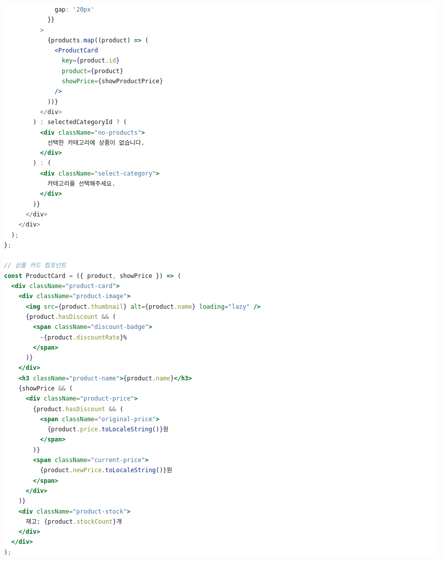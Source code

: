 ```jsx
              gap: '20px'
            }}
          >
            {products.map((product) => (
              <ProductCard 
                key={product.id} 
                product={product} 
                showPrice={showProductPrice}
              />
            ))}
          </div>
        ) : selectedCategoryId ? (
          <div className="no-products">
            선택한 카테고리에 상품이 없습니다.
          </div>
        ) : (
          <div className="select-category">
            카테고리를 선택해주세요.
          </div>
        )}
      </div>
    </div>
  );
};

// 상품 카드 컴포넌트
const ProductCard = ({ product, showPrice }) => (
  <div className="product-card">
    <div className="product-image">
      <img src={product.thumbnail} alt={product.name} loading="lazy" />
      {product.hasDiscount && (
        <span className="discount-badge">
          -{product.discountRate}%
        </span>
      )}
    </div>
    <h3 className="product-name">{product.name}</h3>
    {showPrice && (
      <div className="product-price">
        {product.hasDiscount && (
          <span className="original-price">
            {product.price.toLocaleString()}원
          </span>
        )}
        <span className="current-price">
          {product.newPrice.toLocaleString()}원
        </span>
      </div>
    )}
    <div className="product-stock">
      재고: {product.stockCount}개
    </div>
  </div>
);
```
